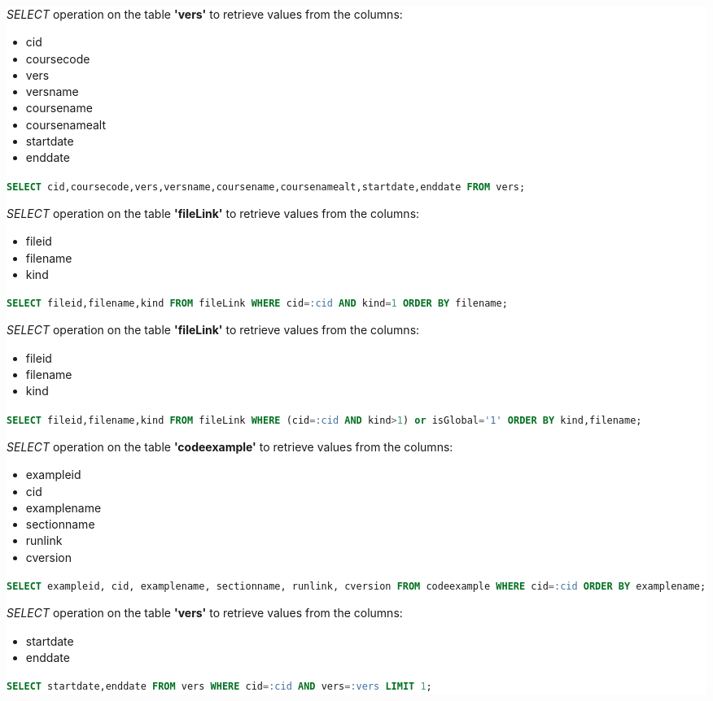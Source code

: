 
_SELECT_ operation on the table __'vers'__ to retrieve values from the columns:
- cid
- coursecode
- vers
- versname
- coursename
- coursenamealt
- startdate
- enddate

```sql
SELECT cid,coursecode,vers,versname,coursename,coursenamealt,startdate,enddate FROM vers;
```


_SELECT_ operation on the table __'fileLink'__ to retrieve values from the columns:
- fileid
- filename
- kind

```sql
SELECT fileid,filename,kind FROM fileLink WHERE cid=:cid AND kind=1 ORDER BY filename;
```


_SELECT_ operation on the table __'fileLink'__ to retrieve values from the columns:
- fileid
- filename
- kind

```sql
SELECT fileid,filename,kind FROM fileLink WHERE (cid=:cid AND kind>1) or isGlobal='1' ORDER BY kind,filename;
```



_SELECT_ operation on the table __'codeexample'__ to retrieve values from the columns:
- exampleid
- cid
- examplename
- sectionname
- runlink
- cversion

```sql
SELECT exampleid, cid, examplename, sectionname, runlink, cversion FROM codeexample WHERE cid=:cid ORDER BY examplename;
```


_SELECT_ operation on the table __'vers'__ to retrieve values from the columns:
- startdate
- enddate

```sql
SELECT startdate,enddate FROM vers WHERE cid=:cid AND vers=:vers LIMIT 1;
```

